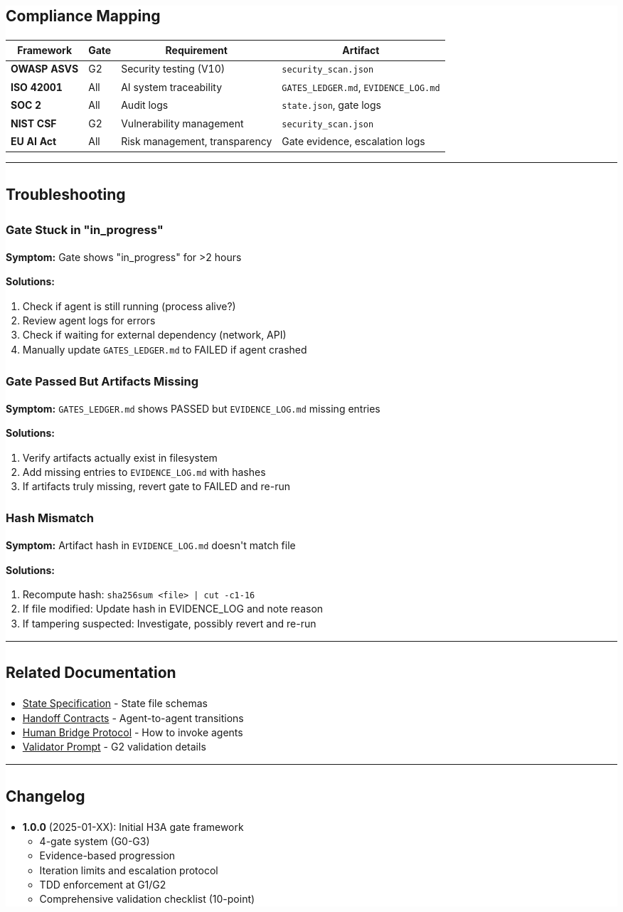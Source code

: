 ## Compliance Mapping

| Framework | Gate | Requirement | Artifact |
|-----------|------|-------------|----------|
| **OWASP ASVS** | G2 | Security testing (V10) | `security_scan.json` |
| **ISO 42001** | All | AI system traceability | `GATES_LEDGER.md`, `EVIDENCE_LOG.md` |
| **SOC 2** | All | Audit logs | `state.json`, gate logs |
| **NIST CSF** | G2 | Vulnerability management | `security_scan.json` |
| **EU AI Act** | All | Risk management, transparency | Gate evidence, escalation logs |

---

## Troubleshooting

### Gate Stuck in "in_progress"

**Symptom:** Gate shows "in_progress" for >2 hours

**Solutions:**
1. Check if agent is still running (process alive?)
2. Review agent logs for errors
3. Check if waiting for external dependency (network, API)
4. Manually update `GATES_LEDGER.md` to FAILED if agent crashed

### Gate Passed But Artifacts Missing

**Symptom:** `GATES_LEDGER.md` shows PASSED but `EVIDENCE_LOG.md` missing entries

**Solutions:**
1. Verify artifacts actually exist in filesystem
2. Add missing entries to `EVIDENCE_LOG.md` with hashes
3. If artifacts truly missing, revert gate to FAILED and re-run

### Hash Mismatch

**Symptom:** Artifact hash in `EVIDENCE_LOG.md` doesn't match file

**Solutions:**
1. Recompute hash: `sha256sum <file> | cut -c1-16`
2. If file modified: Update hash in EVIDENCE_LOG and note reason
3. If tampering suspected: Investigate, possibly revert and re-run

---

## Related Documentation

- [State Specification](state_specification.md) - State file schemas
- [Handoff Contracts](handoff_contracts.md) - Agent-to-agent transitions
- [Human Bridge Protocol](Human_Bridge_Protocol.md) - How to invoke agents
- [Validator Prompt](prompts/validator_prompt.md) - G2 validation details

---

## Changelog

- **1.0.0** (2025-01-XX): Initial H3A gate framework
  - 4-gate system (G0-G3)
  - Evidence-based progression
  - Iteration limits and escalation protocol
  - TDD enforcement at G1/G2
  - Comprehensive validation checklist (10-point)